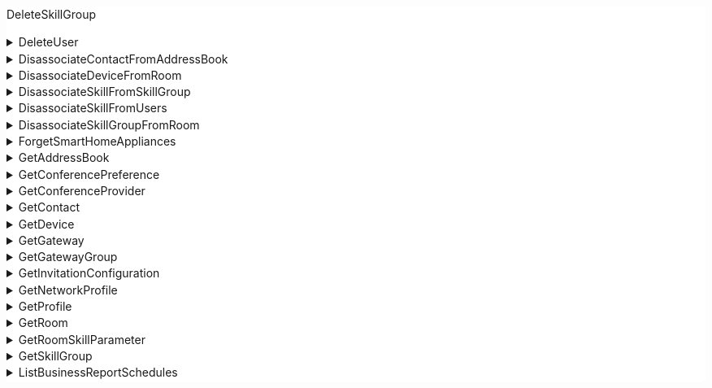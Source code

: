 DeleteSkillGroup
</summary></details>
<details><summary>
DeleteUser
</summary></details>
<details><summary>
DisassociateContactFromAddressBook
</summary></details>
<details><summary>
DisassociateDeviceFromRoom
</summary></details>
<details><summary>
DisassociateSkillFromSkillGroup
</summary></details>
<details><summary>
DisassociateSkillFromUsers
</summary></details>
<details><summary>
DisassociateSkillGroupFromRoom
</summary></details>
<details><summary>
ForgetSmartHomeAppliances
</summary></details>
<details><summary>
GetAddressBook
</summary></details>
<details><summary>
GetConferencePreference
</summary></details>
<details><summary>
GetConferenceProvider
</summary></details>
<details><summary>
GetContact
</summary></details>
<details><summary>
GetDevice
</summary></details>
<details><summary>
GetGateway
</summary></details>
<details><summary>
GetGatewayGroup
</summary></details>
<details><summary>
GetInvitationConfiguration
</summary></details>
<details><summary>
GetNetworkProfile
</summary></details>
<details><summary>
GetProfile
</summary></details>
<details><summary>
GetRoom
</summary></details>
<details><summary>
GetRoomSkillParameter
</summary></details>
<details><summary>
GetSkillGroup
</summary></details>
<details><summary>
ListBusinessReportSchedules